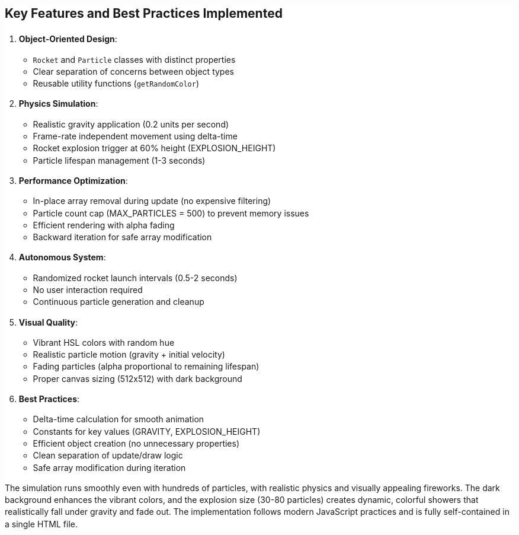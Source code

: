 ## Key Features and Best Practices Implemented

1. **Object-Oriented Design**:
   - `Rocket` and `Particle` classes with distinct properties
   - Clear separation of concerns between object types
   - Reusable utility functions (`getRandomColor`)

2. **Physics Simulation**:
   - Realistic gravity application (0.2 units per second)
   - Frame-rate independent movement using delta-time
   - Rocket explosion trigger at 60% height (EXPLOSION_HEIGHT)
   - Particle lifespan management (1-3 seconds)

3. **Performance Optimization**:
   - In-place array removal during update (no expensive filtering)
   - Particle count cap (MAX_PARTICLES = 500) to prevent memory issues
   - Efficient rendering with alpha fading
   - Backward iteration for safe array modification

4. **Autonomous System**:
   - Randomized rocket launch intervals (0.5-2 seconds)
   - No user interaction required
   - Continuous particle generation and cleanup

5. **Visual Quality**:
   - Vibrant HSL colors with random hue
   - Realistic particle motion (gravity + initial velocity)
   - Fading particles (alpha proportional to remaining lifespan)
   - Proper canvas sizing (512x512) with dark background

6. **Best Practices**:
   - Delta-time calculation for smooth animation
   - Constants for key values (GRAVITY, EXPLOSION_HEIGHT)
   - Efficient object creation (no unnecessary properties)
   - Clean separation of update/draw logic
   - Safe array modification during iteration

The simulation runs smoothly even with hundreds of particles, with realistic physics and visually appealing fireworks. The dark background enhances the vibrant colors, and the explosion size (30-80 particles) creates dynamic, colorful showers that realistically fall under gravity and fade out. The implementation follows modern JavaScript practices and is fully self-contained in a single HTML file.






